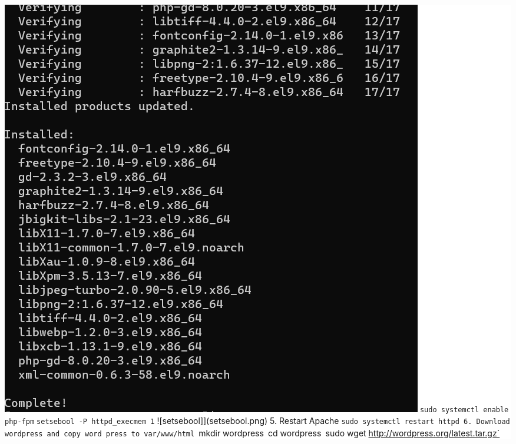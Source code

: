 ![mysqlnd](mysqlnd.png)
`sudo systemctl enable php-fpm`
`setsebool -P httpd_execmem 1`
![setsebool]](setsebool.png)
5. Restart Apache
`sudo systemctl restart httpd
6. Download wordpress and copy word press to
var/www/html
`mkdir wordpress`
`cd   wordpress`
`sudo wget http://wordpress.org/latest.tar.gz`